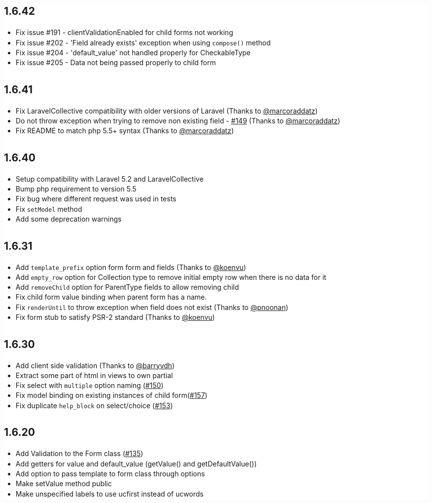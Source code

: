 ## 1.6.42
- Fix issue #191 - clientValidationEnabled for child forms not working
- Fix issue #202 - 'Field already exists' exception when using `compose()` method
- Fix issue #204 - 'default_value' not handled properly for CheckableType
- Fix issue #205 - Data not being passed properly to child form

## 1.6.41
- Fix LaravelCollective compatibility with older versions of Laravel (Thanks to [@marcoraddatz](https://github.com/marcoraddatz))
- Do not throw exception when trying to remove non existing field - [#149](https://github.com/kristijanhusak/laravel-form-builder/issues/149) (Thanks to [@marcoraddatz](https://github.com/marcoraddatz))
- Fix README to match php 5.5+ syntax (Thanks to [@marcoraddatz](https://github.com/marcoraddatz))

## 1.6.40
- Setup compatibility with Laravel 5.2 and LaravelCollective
- Bump php requirement to version 5.5
- Fix bug where different request was used in tests
- Fix `setModel` method
- Add some deprecation warnings

## 1.6.31
- Add `template_prefix` option form form and fields (Thanks to [@koenvu](https://github.com/koenvu))
- Add `empty_row` option for Collection type to remove initial empty row when there is no data for it
- Add `removeChild` option for ParentType fields to allow removing child
- Fix child form value binding when parent form has a name.
- Fix `renderUntil` to throw exception when field does not exist (Thanks to [@pnoonan](https://github.com/pnoonan))
- Fix form stub to satisfy PSR-2 standard (Thanks to [@koenvu](https://github.com/koenvu))


## 1.6.30
- Add client side validation (Thanks to [@barryvdh](https://github.com/barryvdh))
- Extract some part of html in views to own partial
- Fix select with `multiple` option naming ([#150](https://github.com/kristijanhusak/laravel-form-builder/issues/150))
- Fix model binding on existing instances of child form([#157](https://github.com/kristijanhusak/laravel-form-builder/issues/157))
- Fix duplicate `help_block` on select/choice ([#153](https://github.com/kristijanhusak/laravel-form-builder/issues/153))

## 1.6.20
- Add Validation to the Form class ([#135](https://github.com/kristijanhusak/laravel-form-builder/issues/135))
- Add getters for value and default_value (getValue() and getDefaultValue())
- Add option to pass template to form class through options
- Make setValue method public
- Make unspecified labels to use ucfirst instead of ucwords
